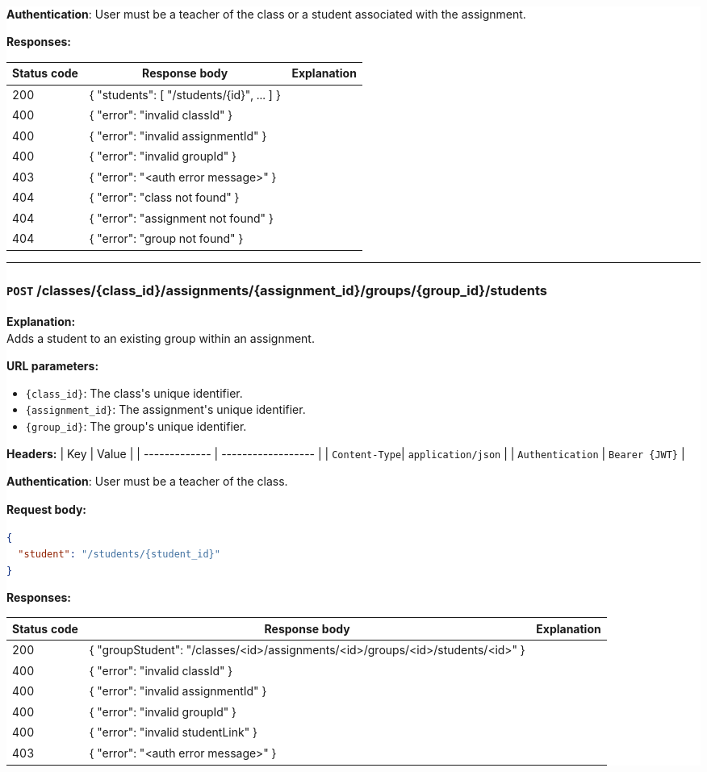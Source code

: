 **Authentication**:
User must be a teacher of the class or a student associated with the assignment.

**Responses:**

| Status code | Response body                             | Explanation |
| ----------- | ----------------------------------------- | ----------- |
| 200         | { "students": [ "/students/{id}", ... ] } |             |
| 400         | { "error": "invalid classId" }            |             |
| 400         | { "error": "invalid assignmentId" }       |             |
| 400         | { "error": "invalid groupId" }            |             |
| 403         | { "error": "\<auth error message>" }      |             |
| 404         | { "error": "class not found" }            |             |
| 404         | { "error": "assignment not found" }       |             |
| 404         | { "error": "group not found" }            |             |

---

### `POST` /classes/{class_id}/assignments/{assignment_id}/groups/{group_id}/students

**Explanation:**  
Adds a student to an existing group within an assignment.

**URL parameters:**

- `{class_id}`: The class's unique identifier.
- `{assignment_id}`: The assignment's unique identifier.
- `{group_id}`: The group's unique identifier.

**Headers:**
| Key | Value |
| ------------- | ------------------ |
| `Content-Type`| `application/json` |
| `Authentication` | `Bearer {JWT}` |

**Authentication**:
User must be a teacher of the class.

**Request body:**

```json
{
  "student": "/students/{student_id}"
}
```

**Responses:**

| Status code | Response body                                                                      | Explanation |
| ----------- | ---------------------------------------------------------------------------------- | ----------- |
| 200         | { "groupStudent": "/classes/\<id>/assignments/\<id>/groups/\<id>/students/\<id>" } |             |
| 400         | { "error": "invalid classId" }                                                     |             |
| 400         | { "error": "invalid assignmentId" }                                                |             |
| 400         | { "error": "invalid groupId" }                                                     |             |
| 400         | { "error": "invalid studentLink" }                                                 |             |
| 403         | { "error": "\<auth error message>" }                                               |             |